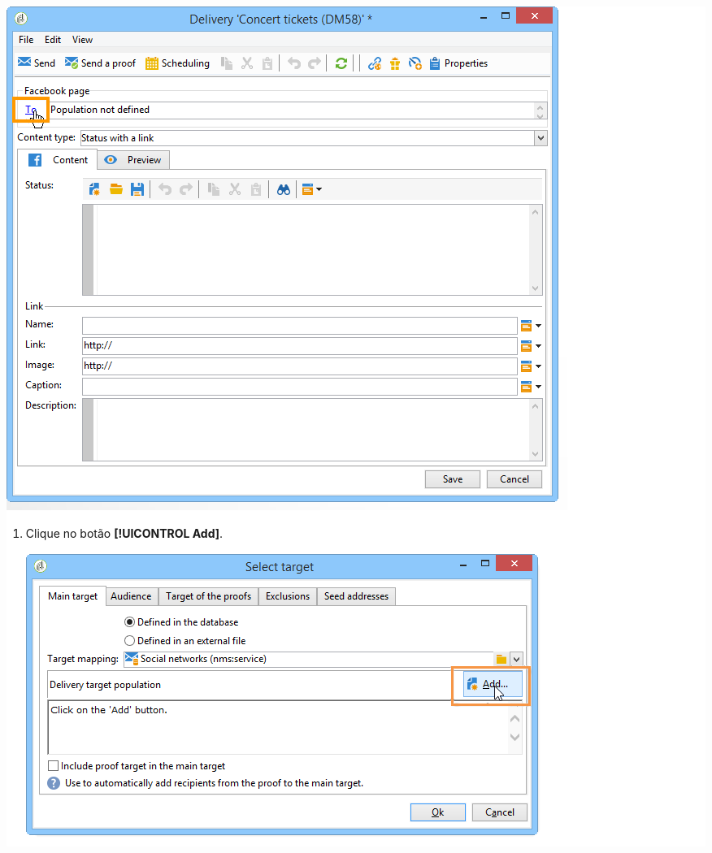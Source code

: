    ![](assets/social_facebook_delivery_010.png)

1. Clique no botão **[!UICONTROL Add]**.

   ![](assets/social_facebook_delivery_011.png)
